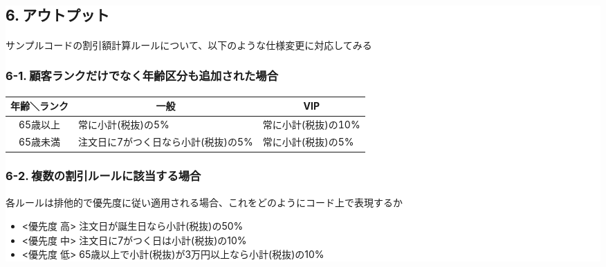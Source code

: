 ## 6. アウトプット

サンプルコードの割引額計算ルールについて、以下のような仕様変更に対応してみる
### 6-1. 顧客ランクだけでなく年齢区分も追加された場合

年齢＼ランク|一般|VIP
:---:|---|---
65歳以上|常に小計(税抜)の5%|常に小計(税抜)の10%
65歳未満|注文日に7がつく日なら小計(税抜)の5%|常に小計(税抜)の5%

### 6-2. 複数の割引ルールに該当する場合

各ルールは排他的で優先度に従い適用される場合、これをどのようにコード上で表現するか

- <優先度 高> 注文日が誕生日なら小計(税抜)の50%
- <優先度 中> 注文日に7がつく日は小計(税抜)の10%
- <優先度 低> 65歳以上で小計(税抜)が3万円以上なら小計(税抜)の10%
